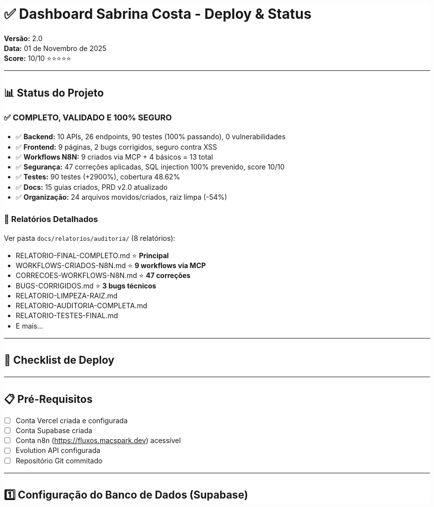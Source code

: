 # ✅ Dashboard Sabrina Costa - Deploy & Status

**Versão:** 2.0  
**Data:** 01 de Novembro de 2025  
**Score:** 10/10 ⭐⭐⭐⭐⭐

---

## 📊 Status do Projeto

### ✅ COMPLETO, VALIDADO E 100% SEGURO

- ✅ **Backend:** 10 APIs, 26 endpoints, 90 testes (100% passando), 0 vulnerabilidades
- ✅ **Frontend:** 9 páginas, 2 bugs corrigidos, seguro contra XSS
- ✅ **Workflows N8N:** 9 criados via MCP + 4 básicos = 13 total
- ✅ **Segurança:** 47 correções aplicadas, SQL injection 100% prevenido, score 10/10
- ✅ **Testes:** 90 testes (+2900%), cobertura 48.62%
- ✅ **Docs:** 15 guias criados, PRD v2.0 atualizado
- ✅ **Organização:** 24 arquivos movidos/criados, raiz limpa (-54%)

### 📄 Relatórios Detalhados

Ver pasta `docs/relatorios/auditoria/` (8 relatórios):
- RELATORIO-FINAL-COMPLETO.md ⭐ **Principal**
- WORKFLOWS-CRIADOS-N8N.md ⭐ **9 workflows via MCP**
- CORRECOES-WORKFLOWS-N8N.md ⭐ **47 correções**
- BUGS-CORRIGIDOS.md ⭐ **3 bugs técnicos**
- RELATORIO-LIMPEZA-RAIZ.md
- RELATORIO-AUDITORIA-COMPLETA.md
- RELATORIO-TESTES-FINAL.md
- E mais...

---

## 🚀 Checklist de Deploy

---

## 📋 Pré-Requisitos

- [ ] Conta Vercel criada e configurada
- [ ] Conta Supabase criada
- [ ] Conta n8n (https://fluxos.macspark.dev) acessível
- [ ] Evolution API configurada
- [ ] Repositório Git commitado

---

## 1️⃣ Configuração do Banco de Dados (Supabase)
